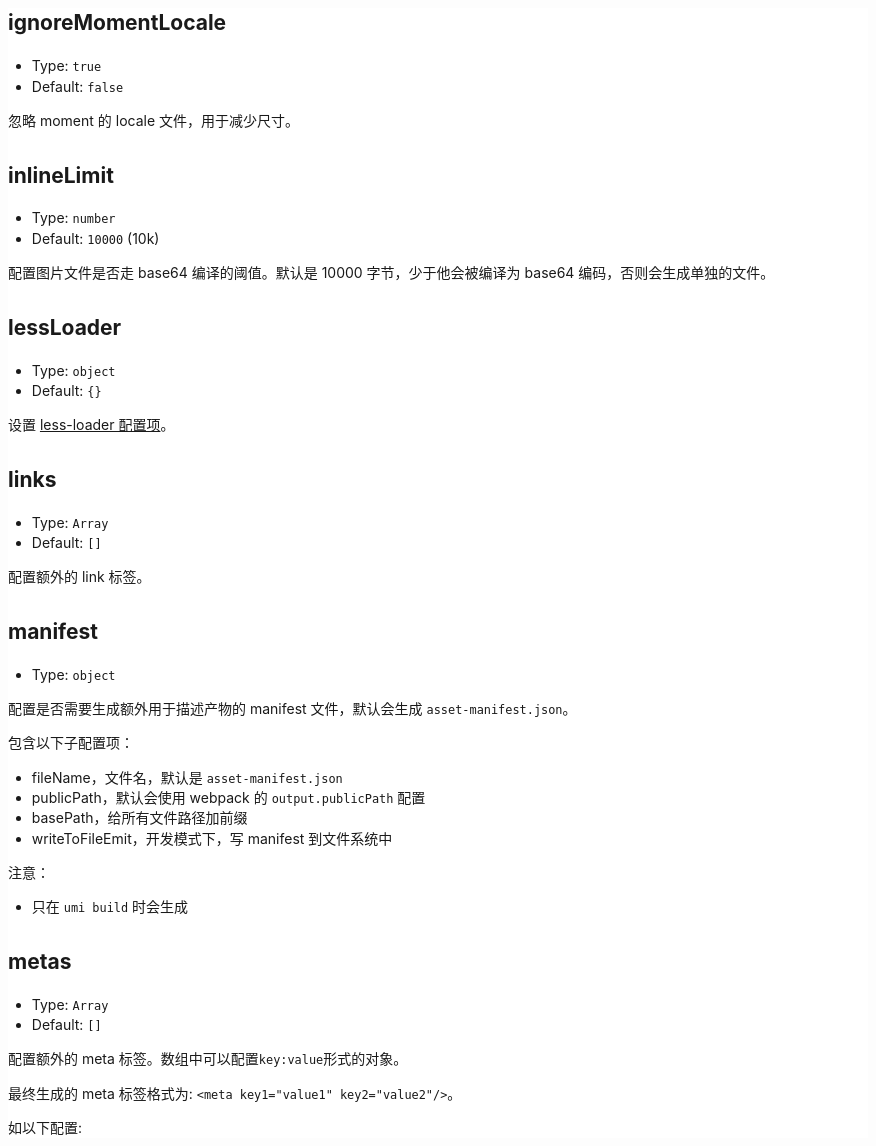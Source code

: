 ## ignoreMomentLocale

- Type: `true`
- Default: `false`

忽略 moment 的 locale 文件，用于减少尺寸。

## inlineLimit

- Type: `number`
- Default: `10000` (10k)

配置图片文件是否走 base64 编译的阈值。默认是 10000 字节，少于他会被编译为 base64 编码，否则会生成单独的文件。

## lessLoader

- Type: `object`
- Default: `{}`

设置 [less-loader 配置项](https://github.com/webpack-contrib/less-loader)。

## links

- Type: `Array`
- Default: `[]`

配置额外的 link 标签。

## manifest

- Type: `object`

配置是否需要生成额外用于描述产物的 manifest 文件，默认会生成 `asset-manifest.json`。

包含以下子配置项：

- fileName，文件名，默认是 `asset-manifest.json`
- publicPath，默认会使用 webpack 的 `output.publicPath` 配置
- basePath，给所有文件路径加前缀
- writeToFileEmit，开发模式下，写 manifest 到文件系统中

注意：

- 只在 `umi build` 时会生成

## metas

- Type: `Array`
- Default: `[]`

配置额外的 meta 标签。数组中可以配置`key:value`形式的对象。

最终生成的 meta 标签格式为: `<meta key1="value1" key2="value2"/>`。

如以下配置:
